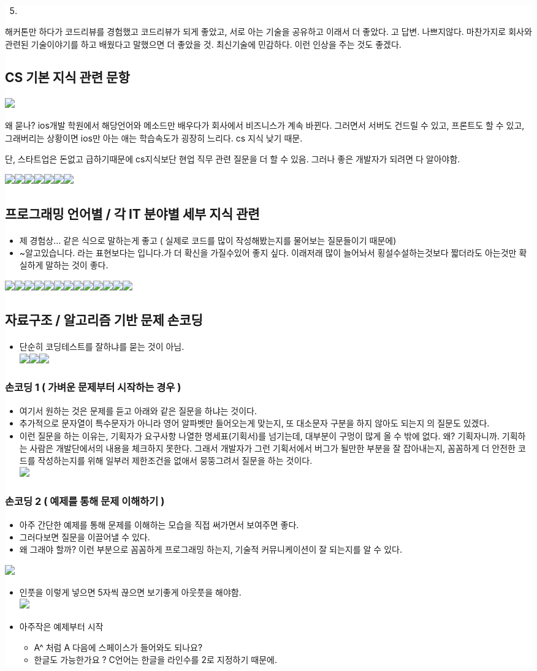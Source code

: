 5. 
해커톤만 하다가 코드리뷰를 경험했고 코드리뷰가 되게 좋았고, 서로 아는 기술을 공유하고 이래서 더 좋았다. 고 답변. 나쁘지않다. 마찬가지로 회사와관련된 기술이야기를 하고 배웠다고 말했으면 더 좋았을 것. 최신기술에 민감하다. 이런 인상을 주는 것도 좋겠다. 


## CS 기본 지식 관련 문항 

![](https://velog.velcdn.com/images/dev_kickbell/post/e2c11ef9-2e43-4318-b2e3-bc2d6fba0f1b/image.png)				
			
왜 묻나? ios개발 학원에서 해당언어와 메소드만 배우다가 회사에서 비즈니스가 계속 바뀐다. 그러면서 서버도 건드릴 수 있고, 프론트도 할 수 있고, 그래버리는 상황이면 ios만 아는 애는 학습속도가 굉장히 느리다. cs 지식 낮기 때문. 

단, 스타트업은 돈없고 급하기때문에 cs지식보단 현업 직무 관련 질문을 더 할 수 있음. 그러나 좋은 개발자가 되려면 다 알아야함. 

![](https://velog.velcdn.com/images/dev_kickbell/post/f2633445-5762-477e-842c-3cb52d762564/image.png)![](https://velog.velcdn.com/images/dev_kickbell/post/1ae0d1b0-6b42-4454-a86d-609688232788/image.png)![](https://velog.velcdn.com/images/dev_kickbell/post/86602f33-467c-4ab7-ac35-5541253be092/image.png)![](https://velog.velcdn.com/images/dev_kickbell/post/13832a5b-6eec-4b06-9e79-e7735532d0a5/image.png)![](https://velog.velcdn.com/images/dev_kickbell/post/9d0d669a-499b-4f1b-8fcd-aa1a4c370baf/image.png)![](https://velog.velcdn.com/images/dev_kickbell/post/73486e15-9f46-4f2e-882c-04fbc40bb0ff/image.png)![](https://velog.velcdn.com/images/dev_kickbell/post/7446486d-8222-4567-83d8-2765c3e3fed0/image.png)
				

## 프로그래밍 언어별 / 각 IT 분야별 세부 지식 관련
- 제 경험상... 같은 식으로 말하는게 좋고 ( 실제로 코드를 많이 작성해봤는지를 물어보는 질문들이기 때문에) 
- ~알고있습니다. 라는 표현보다는 입니다.가 더 확신을 가질수있어 좋지 싶다. 이래저래 많이 늘어놔서 횡설수설하는것보다 짧더라도 아는것만 확실하게 말하는 것이 좋다. 

![](https://velog.velcdn.com/images/dev_kickbell/post/dd9e231c-cedd-44ed-826e-156b581bae62/image.png)![](https://velog.velcdn.com/images/dev_kickbell/post/7eea88f1-5d24-405b-9331-41f07be98ed5/image.png)![](https://velog.velcdn.com/images/dev_kickbell/post/baa959c2-5ec0-40f4-b28c-bccf2a921eaf/image.png)![](https://velog.velcdn.com/images/dev_kickbell/post/0b8a3164-2e0a-48fe-9ca4-4fdfa18d87ef/image.png)![](https://velog.velcdn.com/images/dev_kickbell/post/1864ee06-b52c-4d92-ba52-9345c1b04982/image.png)![](https://velog.velcdn.com/images/dev_kickbell/post/357e1599-308b-47ca-974d-4ab88eb48e11/image.png)![](https://velog.velcdn.com/images/dev_kickbell/post/6d3575e9-8d94-4583-9d9e-e8121338bc8b/image.png)![](https://velog.velcdn.com/images/dev_kickbell/post/1bd87d02-59c0-44a6-a3de-78211cc7c2bc/image.png)![](https://velog.velcdn.com/images/dev_kickbell/post/c85d961f-7c80-4efb-94fe-44ce22be0aff/image.png)![](https://velog.velcdn.com/images/dev_kickbell/post/29158c43-58ee-4682-aa7e-5c2df18ebf62/image.png)![](https://velog.velcdn.com/images/dev_kickbell/post/31416980-0bcb-4d38-b3d7-4722c20ba0e5/image.png)![](https://velog.velcdn.com/images/dev_kickbell/post/4b2a8413-8c05-4bd3-9522-f4e376603e0c/image.png)![](https://velog.velcdn.com/images/dev_kickbell/post/d924cbda-5b14-43d7-9d53-1a396c0f1ce1/image.png)
				


## 자료구조 / 알고리즘 기반 문제 손코딩 
			
- 단순히 코딩테스트를 잘하냐를 묻는 것이 아님. 					
![](https://velog.velcdn.com/images/dev_kickbell/post/e819152e-5400-4aee-957f-fa2ee35ec950/image.png)![](https://velog.velcdn.com/images/dev_kickbell/post/09f8d63e-786b-4660-8621-9f5f77a029d5/image.png)![](https://velog.velcdn.com/images/dev_kickbell/post/0a2673af-736b-4cad-8296-9fbe6a268de5/image.png)

### 손코딩 1 ( 가벼운 문제부터 시작하는 경우 )

- 여기서 원하는 것은 문제를 듣고 아래와 같은 질문을 하냐는 것이다. 
- 추가적으로 문자열이 특수문자가 아니라 영어 알파벳만 들어오는게 맞는지, 또 대소문자 구분을 하지 않아도 되는지 의 질문도 있겠다. 
- 이런 질문을 하는 이유는, 기획자가 요구사항 나열한 명세표(기획서)를 넘기는데, 대부분이 구멍이 많게 올 수 밖에 없다. 왜? 기획자니까. 기획하는 사람은 개발단에서의 내용을 체크하지 못한다. 그래서 개발자가 그런 기획서에서 버그가 될만한 부분을 잘 잡아내는지, 꼼꼼하게 더 안전한 코드를 작성하는지를 위해 일부러 제한조건을 없애서 뭉뚱그려서 질문을 하는 것이다. 			
![](https://velog.velcdn.com/images/dev_kickbell/post/3eb8323b-43b2-45aa-aa3d-ddb6efbd74a9/image.png)				


### 손코딩 2 ( 예제를 통해 문제 이해하기 ) 
- 아주 간단한 예제를 통해 문제를 이해하는 모습을 직접 써가면서 보여주면 좋다. 
- 그러다보면 질문을 이끌어낼 수 있다. 
- 왜 그래야 할까? 이런 부분으로 꼼꼼하게 프로그래밍 하는지, 기술적 커뮤니케이션이 잘 되는지를 알 수 있다. 
          
![](https://velog.velcdn.com/images/dev_kickbell/post/2f400a94-1a95-44df-b4f9-6bc406a22e0f/image.png)	      			

- 인풋을 이렇게 넣으면 5자씩 끊으면 보기좋게 아웃풋을 해야함. 					      
![](https://velog.velcdn.com/images/dev_kickbell/post/2a81071b-b9ab-4ded-a7ca-3cb25b3cf2d0/image.png)       					

- 아주작은 예제부터 시작 
    - A^ 처럼 A 다음에 스페이스가 들어와도 되나요? 
    - 한글도 가능한가요 ? C언어는 한글을 라인수를 2로 지정하기 때문에.          
        